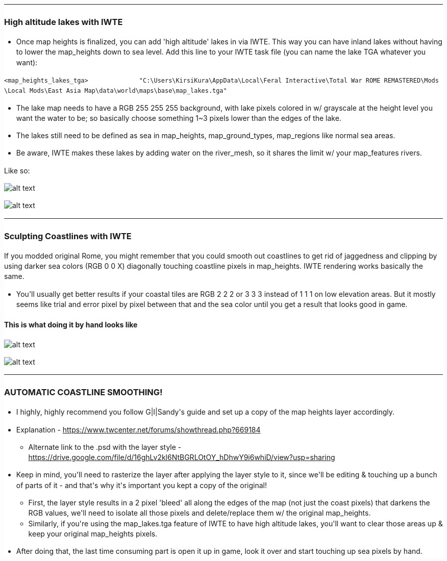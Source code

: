 --------

### High altitude lakes with IWTE

- Once map heights is finalized, you can add 'high altitude' lakes in via IWTE. This way you can have inland lakes without having to lower the map_heights down to sea level. Add this line to your IWTE task file (you can name the lake TGA whatever you want):

```
<map_heights_lakes_tga>              "C:\Users\KirsiKura\AppData\Local\Feral Interactive\Total War ROME REMASTERED\Mods\Local Mods\East Asia Map\data\world\maps\base\map_lakes.tga" 
```

- The lake map needs to have a RGB 255 255 255 background, with lake pixels colored in w/ grayscale at the height level you want the water to be; so basically choose something 1~3 pixels lower than the edges of the lake.

- The lakes still need to be defined as sea in map_heights, map_ground_types, map_regions like normal sea areas.

- Be aware, IWTE makes these lakes by adding water on the river_mesh, so it shares the limit w/ your map_features rivers.

Like so:

![alt text](https://i.imgur.com/3DT9XiE.png)

![alt text](https://i.imgur.com/OqInOTd.png)

---------

### Sculpting Coastlines with IWTE

If you modded original Rome, you might remember that you could smooth out coastlines to get rid of jaggedness and clipping by using darker sea colors (RGB 0 0 X) diagonally touching coastline pixels in map_heights. IWTE rendering works basically the same. 

- You'll usually get better results if your coastal tiles are RGB 2 2 2 or 3 3 3 instead of 1 1 1 on low elevation areas. But it mostly seems like trial and error pixel by pixel between that and the sea color until you get a result that looks good in game.

#### This is what doing it by hand looks like

![alt text](https://i.imgur.com/4jp1M4C.png)

![alt text](https://i.imgur.com/DBDLZOi.jpg)

___________

### AUTOMATIC   COASTLINE   SMOOTHING!

- I highly, highly recommend you follow G|I|Sandy's guide and set up a copy of the map heights layer accordingly.

- Explanation - https://www.twcenter.net/forums/showthread.php?669184
  - Alternate link to the .psd with the layer style - https://drive.google.com/file/d/16ghLv2kl6NtBGRLOtOY_hDhwY9i6whiD/view?usp=sharing
- Keep in mind, you'll need to rasterize the layer after applying the layer style to it, since we'll be editing & touching up a bunch of parts of it - and that's why it's important you kept a copy of the original!
  - First, the layer style results in a 2 pixel 'bleed' all along the edges of the map (not just the coast pixels) that darkens the RGB values, we'll need to isolate all those pixels and delete/replace them w/ the original map_heights.
  - Similarly, if you're using the map_lakes.tga feature of IWTE to have high altitude lakes, you'll want to clear those areas up & keep your original map_heights pixels.
- After doing that, the last time consuming part is open it up in game, look it over and start touching up sea pixels by hand.